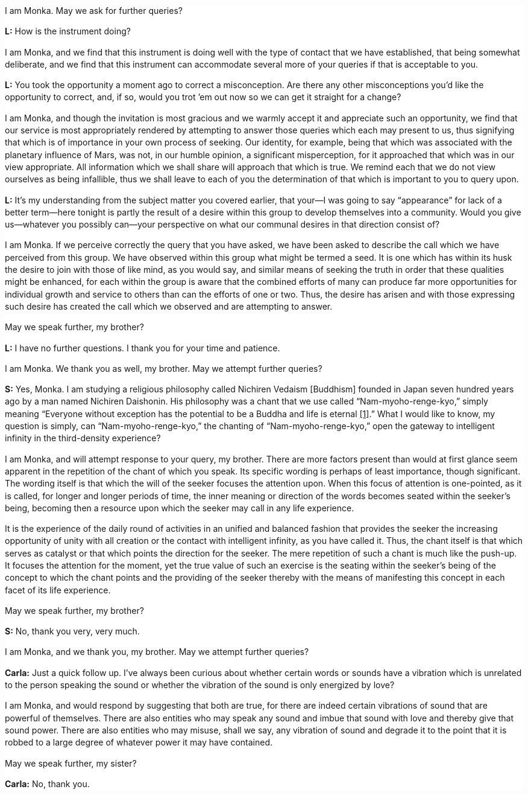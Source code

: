 <p>I am Monka. May we ask for further queries?</p>
<p><strong>L:</strong> How is the instrument doing?</p>
<p>I am Monka, and we find that this instrument is doing well with the type of contact that we have established, that being somewhat deliberate, and we find that this instrument can accommodate several more of your queries if that is acceptable to you.</p>
<p><strong>L:</strong> You took the opportunity a moment ago to correct a misconception. Are there any other misconceptions you’d like the opportunity to correct, and, if so, would you trot ’em out now so we can get it straight for a change?</p>
<p>I am Monka, and though the invitation is most gracious and we warmly accept it and appreciate such an opportunity, we find that our service is most appropriately rendered by attempting to answer those queries which each may present to us, thus signifying that which is of importance in your own process of seeking. Our identity, for example, being that which was associated with the planetary influence of Mars, was not, in our humble opinion, a significant misperception, for it approached that which was in our view appropriate. All information which we shall share will approach that which is true. We remind each that we do not view ourselves as being infallible, thus we shall leave to each of you the determination of that which is important to you to query upon.</p>
<p><strong>L:</strong> It’s my understanding from the subject matter you covered earlier, that your—I was going to say “appearance” for lack of a better term—here tonight is partly the result of a desire within this group to develop themselves into a community. Would you give us—whatever you possibly can—your perspective on what our communal desires in that direction consist of?</p>
<p>I am Monka. If we perceive correctly the query that you have asked, we have been asked to describe the call which we have perceived from this group. We have observed within this group what might be termed a seed. It is one which has within its husk the desire to join with those of like mind, as you would say, and similar means of seeking the truth in order that these qualities might be enhanced, for each within the group is aware that the combined efforts of many can produce far more opportunities for individual growth and service to others than can the efforts of one or two. Thus, the desire has arisen and with those expressing such desire has created the call which we observed and are attempting to answer.</p>
<p>May we speak further, my brother?</p>
<p><strong>L:</strong> I have no further questions. I thank you for your time and patience.</p>
<p>I am Monka. We thank you as well, my brother. May we attempt further queries?</p>
<p><strong>S:</strong> Yes, Monka. I am studying a religious philosophy called Nichiren Vedaism [Buddhism] founded in Japan seven hundred years ago by a man named Nichiren Daishonin. His philosophy was a chant that we use called “Nam-myoho-renge-kyo,” simply meaning “Everyone without exception has the potential to be a Buddha and life is eternal <a id="_ftnref1" href="#_ftn1" name="_ftnref1">[1]</a>.” What I would like to know, my question is simply, can “Nam-myoho-renge-kyo,” the chanting of “Nam-myoho-renge-kyo,” open the gateway to intelligent infinity in the third-density experience?</p>
<p>I am Monka, and will attempt response to your query, my brother. There are more factors present than would at first glance seem apparent in the repetition of the chant of which you speak. Its specific wording is perhaps of least importance, though significant. The wording itself is that which the will of the seeker focuses the attention upon. When this focus of attention is one-pointed, as it is called, for longer and longer periods of time, the inner meaning or direction of the words becomes seated within the seeker’s being, becoming then a resource upon which the seeker may call in any life experience.</p>
<p>It is the experience of the daily round of activities in an unified and balanced fashion that provides the seeker the increasing opportunity of unity with all creation or the contact with intelligent infinity, as you have called it. Thus, the chant itself is that which serves as catalyst or that which points the direction for the seeker. The mere repetition of such a chant is much like the push-up. It focuses the attention for the moment, yet the true value of such an exercise is the seating within the seeker’s being of the concept to which the chant points and the providing of the seeker thereby with the means of manifesting this concept in each facet of its life experience.</p>
<p>May we speak further, my brother?</p>
<p><strong>S:</strong> No, thank you very, very much.</p>
<p>I am Monka, and we thank you, my brother. May we attempt further queries?</p>
<p><strong>Carla:</strong> Just a quick follow up. I’ve always been curious about whether certain words or sounds have a vibration which is unrelated to the person speaking the sound or whether the vibration of the sound is only energized by love?</p>
<p>I am Monka, and would respond by suggesting that both are true, for there are indeed certain vibrations of sound that are powerful of themselves. There are also entities who may speak any sound and imbue that sound with love and thereby give that sound power. There are also entities who may misuse, shall we say, any vibration of sound and degrade it to the point that it is robbed to a large degree of whatever power it may have contained.</p>
<p>May we speak further, my sister?</p>
<p><strong>Carla:</strong> No, thank you.</p>